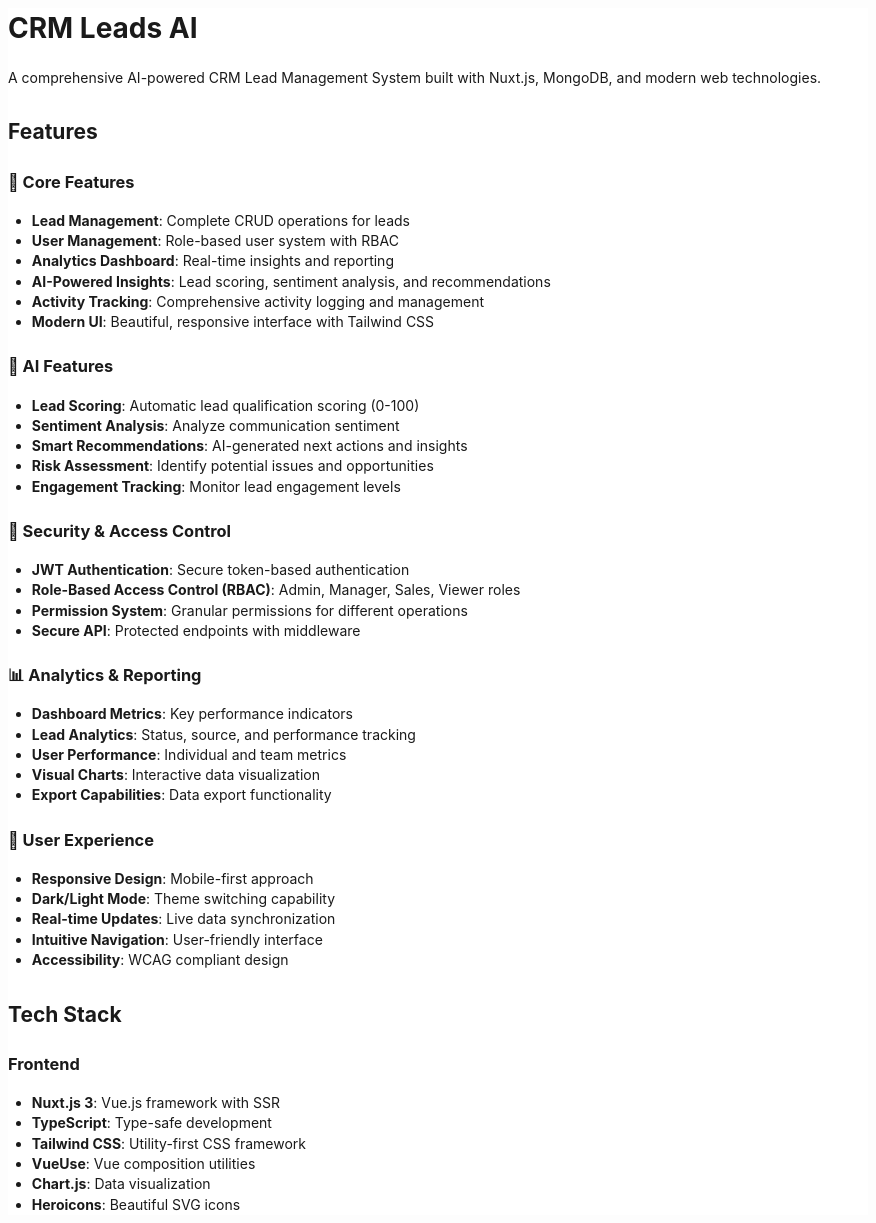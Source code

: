 # CRM Leads AI

A comprehensive AI-powered CRM Lead Management System built with Nuxt.js, MongoDB, and modern web technologies.

## Features

### 🚀 Core Features
- **Lead Management**: Complete CRUD operations for leads
- **User Management**: Role-based user system with RBAC
- **Analytics Dashboard**: Real-time insights and reporting
- **AI-Powered Insights**: Lead scoring, sentiment analysis, and recommendations
- **Activity Tracking**: Comprehensive activity logging and management
- **Modern UI**: Beautiful, responsive interface with Tailwind CSS

### 🤖 AI Features
- **Lead Scoring**: Automatic lead qualification scoring (0-100)
- **Sentiment Analysis**: Analyze communication sentiment
- **Smart Recommendations**: AI-generated next actions and insights
- **Risk Assessment**: Identify potential issues and opportunities
- **Engagement Tracking**: Monitor lead engagement levels

### 🔐 Security & Access Control
- **JWT Authentication**: Secure token-based authentication
- **Role-Based Access Control (RBAC)**: Admin, Manager, Sales, Viewer roles
- **Permission System**: Granular permissions for different operations
- **Secure API**: Protected endpoints with middleware

### 📊 Analytics & Reporting
- **Dashboard Metrics**: Key performance indicators
- **Lead Analytics**: Status, source, and performance tracking
- **User Performance**: Individual and team metrics
- **Visual Charts**: Interactive data visualization
- **Export Capabilities**: Data export functionality

### 🎨 User Experience
- **Responsive Design**: Mobile-first approach
- **Dark/Light Mode**: Theme switching capability
- **Real-time Updates**: Live data synchronization
- **Intuitive Navigation**: User-friendly interface
- **Accessibility**: WCAG compliant design

## Tech Stack

### Frontend
- **Nuxt.js 3**: Vue.js framework with SSR
- **TypeScript**: Type-safe development
- **Tailwind CSS**: Utility-first CSS framework
- **VueUse**: Vue composition utilities
- **Chart.js**: Data visualization
- **Heroicons**: Beautiful SVG icons
